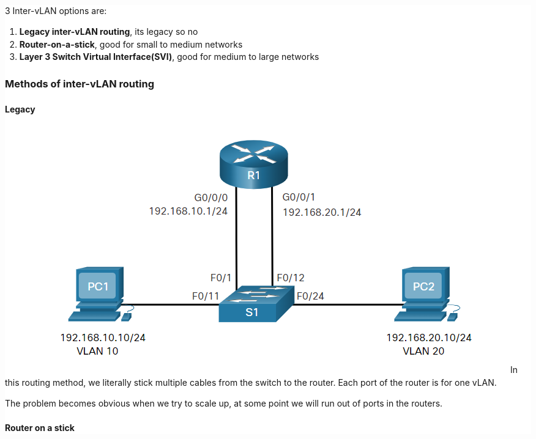 3 Inter-vLAN options are:
1. **Legacy inter-vLAN routing**, its legacy so no
2. **Router-on-a-stick**, good for small to medium networks
3. **Layer 3 Switch Virtual Interface(SVI)**, good for medium to large networks

### Methods of inter-vLAN routing
#### Legacy
![Alt text](images/legacy_inter_vlan_routing.PNG)
In this routing method, we literally stick multiple cables from the switch to the router. Each port of the router is for one vLAN.

The problem becomes obvious when we try to scale up, at some point we will run out of ports in the routers.
#### Router on a stick